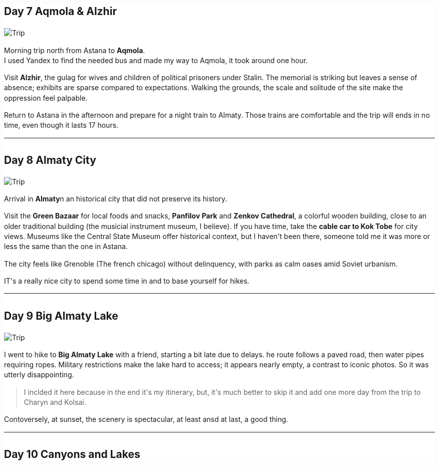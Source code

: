 
## Day 7 Aqmola & Alzhir

![Trip](images/blog/aqmola.jpg)


Morning trip north from Astana to **Aqmola**.  
I used Yandex to find the needed bus and made my way to Aqmola, it took around one hour.
  
Visit **Alzhir**, the gulag for wives and children of political prisoners under Stalin. The memorial is striking but leaves a sense of absence; exhibits are sparse compared to expectations. Walking the grounds, the scale and solitude of the site make the oppression feel palpable.  

Return to Astana in the afternoon and prepare for a night train to Almaty. 
Those trains are comfortable and the trip will ends in no time, even though it lasts 17 hours.

---

## Day 8 Almaty City

![Trip](images/blog/almaty.jpg)

Arrival in **Almaty**n an historical city that did not preserve its history.

Visit the **Green Bazaar** for local foods and snacks, **Panfilov Park** and **Zenkov Cathedral**, a colorful wooden building, close to an older traditional building (the musicial instrument museum, I believe). If you have time, take the **cable car to Kok Tobe** for city views.
Museums like the Central State Museum offer historical context, but I haven't been there, someone told me it was more or less the same than the one in Astana. 

The city feels like Grenoble (The french chicago) without delinquency, with parks as calm oases amid Soviet urbanism.

IT's a really nice city to spend some time in and to base yourself for hikes.

---

## Day 9 Big Almaty Lake

![Trip](images/blog/almaty2.jpg)


I went to hike to **Big Almaty Lake** with a friend, starting a bit late due to delays. 
he route follows a paved road, then water pipes requiring ropes. Military restrictions make the lake hard to access; it appears nearly empty, a contrast to iconic photos. So it was utterly disappointing.

> I inclded it here because in the end it's my itinerary, but, it's much better to skip it and add one more day from the trip to Charyn and Kolsai. 

Contoversely, at sunset, the scenery is spectacular, at least ansd at last, a good thing.

---

## Day 10 Canyons and Lakes
